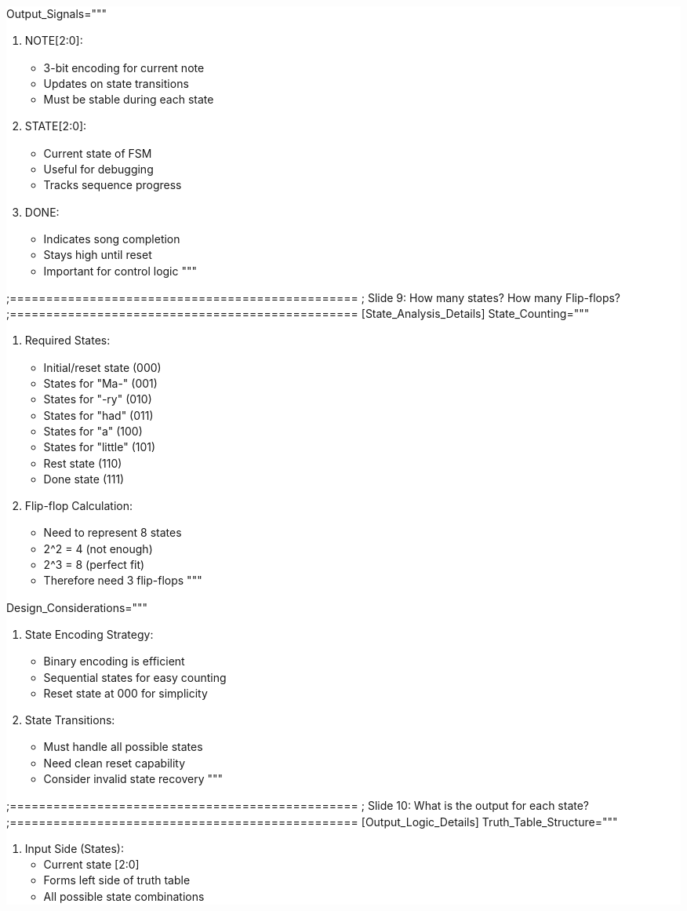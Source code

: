 Output_Signals="""
1. NOTE[2:0]:
   - 3-bit encoding for current note
   - Updates on state transitions
   - Must be stable during each state

2. STATE[2:0]:
   - Current state of FSM
   - Useful for debugging
   - Tracks sequence progress

3. DONE:
   - Indicates song completion
   - Stays high until reset
   - Important for control logic
"""

;================================================
; Slide 9: How many states? How many Flip-flops?
;================================================
[State_Analysis_Details]
State_Counting="""
1. Required States:
   - Initial/reset state (000)
   - States for "Ma-" (001)
   - States for "-ry" (010)
   - States for "had" (011)
   - States for "a" (100)
   - States for "little" (101)
   - Rest state (110)
   - Done state (111)

2. Flip-flop Calculation:
   - Need to represent 8 states
   - 2^2 = 4 (not enough)
   - 2^3 = 8 (perfect fit)
   - Therefore need 3 flip-flops
"""

Design_Considerations="""
1. State Encoding Strategy:
   - Binary encoding is efficient
   - Sequential states for easy counting
   - Reset state at 000 for simplicity

2. State Transitions:
   - Must handle all possible states
   - Need clean reset capability
   - Consider invalid state recovery
"""

;================================================
; Slide 10: What is the output for each state?
;================================================
[Output_Logic_Details]
Truth_Table_Structure="""
1. Input Side (States):
   - Current state [2:0]
   - Forms left side of truth table
   - All possible state combinations
